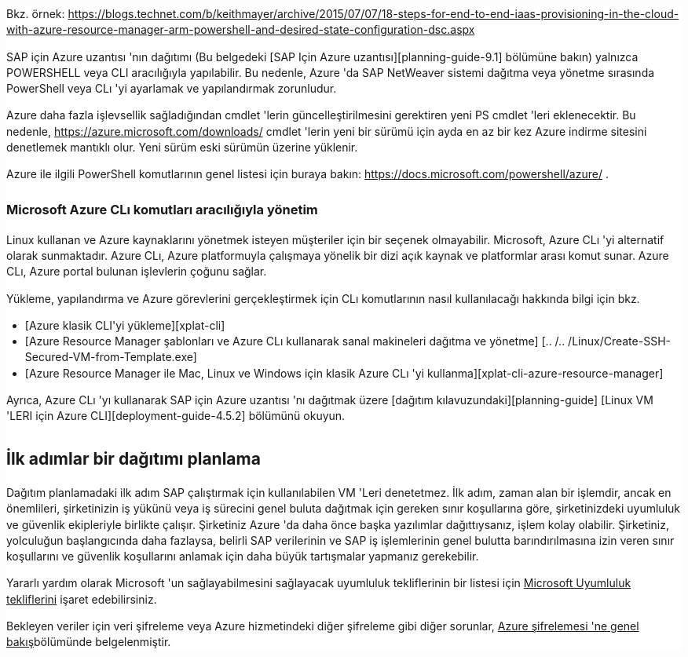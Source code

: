 Bkz. örnek: <https://blogs.technet.com/b/keithmayer/archive/2015/07/07/18-steps-for-end-to-end-iaas-provisioning-in-the-cloud-with-azure-resource-manager-arm-powershell-and-desired-state-configuration-dsc.aspx>


SAP için Azure uzantısı 'nın dağıtımı (Bu belgedeki [SAP Için Azure uzantısı][planning-guide-9.1] bölümüne bakın) yalnızca POWERSHELL veya CLI aracılığıyla yapılabilir. Bu nedenle, Azure 'da SAP NetWeaver sistemi dağıtma veya yönetme sırasında PowerShell veya CLı 'yi ayarlamak ve yapılandırmak zorunludur.

Azure daha fazla işlevsellik sağladığından cmdlet 'lerin güncelleştirilmesini gerektiren yeni PS cmdlet 'leri eklenecektir. Bu nedenle, <https://azure.microsoft.com/downloads/> cmdlet 'lerin yeni bir sürümü için ayda en az bir kez Azure indirme sitesini denetlemek mantıklı olur. Yeni sürüm eski sürümün üzerine yüklenir.

Azure ile ilgili PowerShell komutlarının genel listesi için buraya bakın: <https://docs.microsoft.com/powershell/azure/> .

### <a name="management-via-microsoft-azure-cli-commands"></a>Microsoft Azure CLı komutları aracılığıyla yönetim

Linux kullanan ve Azure kaynaklarını yönetmek isteyen müşteriler için bir seçenek olmayabilir. Microsoft, Azure CLı 'yi alternatif olarak sunmaktadır.
Azure CLı, Azure platformuyla çalışmaya yönelik bir dizi açık kaynak ve platformlar arası komut sunar. Azure CLı, Azure portal bulunan işlevlerin çoğunu sağlar.

Yükleme, yapılandırma ve Azure görevlerini gerçekleştirmek için CLı komutlarının nasıl kullanılacağı hakkında bilgi için bkz.

* [Azure klasik CLI'yi yükleme][xplat-cli]
* [Azure Resource Manager şablonları ve Azure CLı kullanarak sanal makineleri dağıtma ve yönetme] [.. /.. /Linux/Create-SSH-Secured-VM-from-Template.exe]
* [Azure Resource Manager ile Mac, Linux ve Windows için klasik Azure CLı 'yi kullanma][xplat-cli-azure-resource-manager]

Ayrıca, Azure CLı 'yı kullanarak SAP için Azure uzantısı 'nı dağıtmak üzere [dağıtım kılavuzundaki][planning-guide] [Linux VM 'LERI için Azure CLI][deployment-guide-4.5.2] bölümünü okuyun.


## <a name="first-steps-planning-a-deployment"></a>İlk adımlar bir dağıtımı planlama
Dağıtım planlamadaki ilk adım SAP çalıştırmak için kullanılabilen VM 'Leri denetetmez. İlk adım, zaman alan bir işlemdir, ancak en önemlileri, şirketinizin iş yükünü veya iş sürecini genel buluta dağıtmak için gereken sınır koşullarına göre, şirketinizdeki uyumluluk ve güvenlik ekipleriyle birlikte çalışır. Şirketiniz Azure 'da daha önce başka yazılımlar dağıttıysanız, işlem kolay olabilir. Şirketiniz, yolculuğun başlangıcında daha fazlaysa, belirli SAP verilerinin ve SAP iş işlemlerinin genel bulutta barındırılmasına izin veren sınır koşullarını ve güvenlik koşullarını anlamak için daha büyük tartışmalar yapmanız gerekebilir.

Yararlı yardım olarak Microsoft 'un sağlayabilmesini sağlayacak uyumluluk tekliflerinin bir listesi için [Microsoft Uyumluluk tekliflerini](/microsoft-365/compliance/offering-home) işaret edebilirsiniz.

Bekleyen veriler için veri şifreleme veya Azure hizmetindeki diğer şifreleme gibi diğer sorunlar, [Azure şifrelemesi 'ne genel bakış](../../../security/fundamentals/encryption-overview.md)bölümünde belgelenmiştir.
